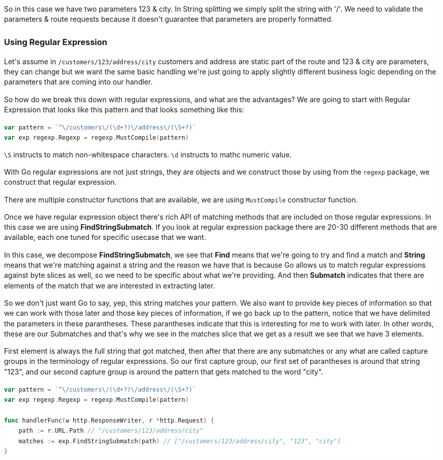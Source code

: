 So in this case we have two parameters 123 & city. In String splitting we simply split the string with '/'. We need to validate the parameters & route requests because it doesn't guarantee that parameters are properly formatted.

### Using Regular Expression
Let's assume in ```/customers/123/address/city``` customers and address are static part of the route and 123 & city are parameters, they can change but we want the same basic handling we're just going to apply slightly different business logic depending on the parameters that are coming into our handler.

So how do we break this down with regular expressions, and what are the advantages?
We are going to start with Regular Expression that looks like this pattern and that looks something like this:

```go
var pattern = `^\/customers\/(\d+?)\/address\/(\S+?)`
var exp regexp.Regexp = regexp.MustCompile(pattern)
```

```\S``` instructs to match non-whitespace characters.
```\d``` instructs to mathc numeric value.

With Go regular expressions are not just strings, they are objects and we construct those by using from the ```regexp``` package, we construct that regular expression. 

There are multiple constructor functions that are available, we are using ```MustCompile``` constructor function.

Once we have regular expression object there's rich API of matching methods that are included on those regular expressions. In this case we are using **FindStringSubmatch**. If you look at regular expression package there are 20-30 different methods that are available, each one tuned for specific usecase that we want.

In this case, we decompose **FindStringSubmatch**, we see that **Find** means that we're going to try and find a match and **String** means that we're matching against a string and the reason we have that is because Go allows us to match regular expressions against byte slices as well, so we need to be specific about what we're providing. And then **Submatch** indicates that there are elements of the match that we are interested in extracting later.

So we don't just want Go to say, yep, this string matches your pattern. We also want to provide key pieces of information so that we can work with those later and those key pieces of information, if we go back up to the pattern, notice that we have delimited the parameters in these parantheses. These parantheses indicate that this is interesting for me to work with later. In other words, these are our Submatches and that's why we see in the matches slice that we get as a result we see that we have 3 elements.

First element is always the full string that got matched, then after that there are any submatches or any what are called capture groups in the terminology of regular expressions.
So our first capture group, our first set of parantheses is around that string "123", and our second capture group is around the pattern that gets matched to the word "city".

```go
var pattern = `^\/customers\/(\d+?)\/address\/(\S+?)`
var exp regexp.Regexp = regexp.MustCompile(pattern)

func handlerFunc(w http.ResponseWriter, r *http.Request) {
    path := r.URL.Path // "/customers/123/address/city"
    matches := exp.FindStringSubmatch(path) // ["/customers/123/address/city", "123", "city"]
}
```
